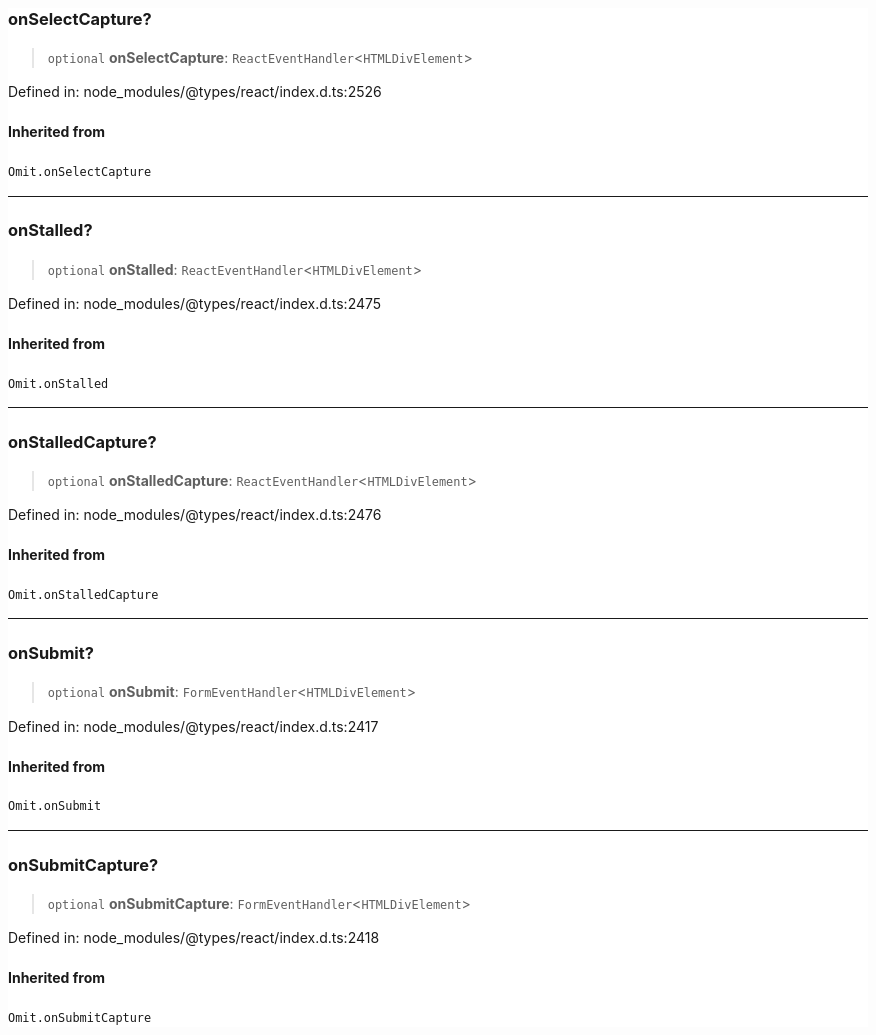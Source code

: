 ### onSelectCapture?

> `optional` **onSelectCapture**: `ReactEventHandler`\<`HTMLDivElement`\>

Defined in: node\_modules/@types/react/index.d.ts:2526

#### Inherited from

`Omit.onSelectCapture`

***

### onStalled?

> `optional` **onStalled**: `ReactEventHandler`\<`HTMLDivElement`\>

Defined in: node\_modules/@types/react/index.d.ts:2475

#### Inherited from

`Omit.onStalled`

***

### onStalledCapture?

> `optional` **onStalledCapture**: `ReactEventHandler`\<`HTMLDivElement`\>

Defined in: node\_modules/@types/react/index.d.ts:2476

#### Inherited from

`Omit.onStalledCapture`

***

### onSubmit?

> `optional` **onSubmit**: `FormEventHandler`\<`HTMLDivElement`\>

Defined in: node\_modules/@types/react/index.d.ts:2417

#### Inherited from

`Omit.onSubmit`

***

### onSubmitCapture?

> `optional` **onSubmitCapture**: `FormEventHandler`\<`HTMLDivElement`\>

Defined in: node\_modules/@types/react/index.d.ts:2418

#### Inherited from

`Omit.onSubmitCapture`
